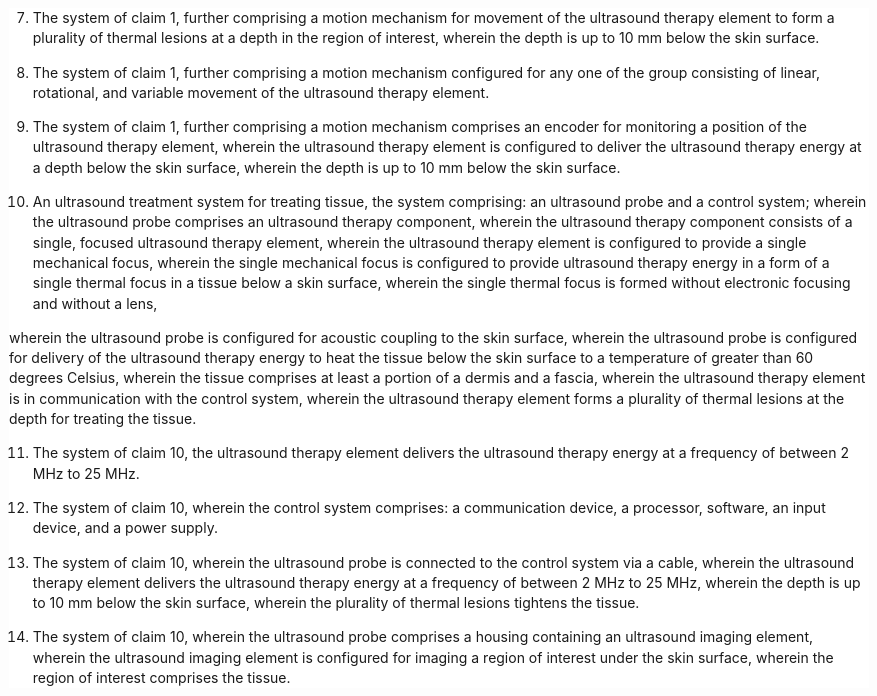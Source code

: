 
  
7. The system of claim 1,
further comprising a motion mechanism for movement of the ultrasound therapy element to form a plurality of thermal lesions at a depth in the region of interest, wherein the depth is up to 10 mm below the skin surface.


  
8. The system of claim 1,
further comprising a motion mechanism configured for any one of the group consisting of linear, rotational, and variable movement of the ultrasound therapy element.


  
9. The system of claim 1,
further comprising a motion mechanism comprises an encoder for monitoring a position of the ultrasound therapy element, wherein the ultrasound therapy element is configured to deliver the ultrasound therapy energy at a depth below the skin surface, wherein the depth is up to 10 mm below the skin surface.


  
10. An ultrasound treatment system for treating tissue, the system comprising:
an ultrasound probe and a control system;
wherein the ultrasound probe comprises an ultrasound therapy component,
wherein the ultrasound therapy component consists of a single, focused ultrasound therapy element,
wherein the ultrasound therapy element is configured to provide a single mechanical focus,
wherein the single mechanical focus is configured to provide ultrasound therapy energy in a form of a single thermal focus in a tissue below a skin surface,
wherein the single thermal focus is formed without electronic focusing and without a lens,

wherein the ultrasound probe is configured for acoustic coupling to the skin surface,
wherein the ultrasound probe is configured for delivery of the ultrasound therapy energy to heat the tissue below the skin surface to a temperature of greater than 60 degrees Celsius,
wherein the tissue comprises at least a portion of a dermis and a fascia,
wherein the ultrasound therapy element is in communication with the control system,
wherein the ultrasound therapy element forms a plurality of thermal lesions at the depth for treating the tissue.


  
11. The system of claim 10, the ultrasound therapy element delivers the ultrasound therapy energy at a frequency of between 2 MHz to 25 MHz.

  
12. The system of claim 10, wherein the control system comprises: a communication device, a processor, software, an input device, and a power supply.

  
13. The system of claim 10,
wherein the ultrasound probe is connected to the control system via a cable,
wherein the ultrasound therapy element delivers the ultrasound therapy energy at a frequency of between 2 MHz to 25 MHz,
wherein the depth is up to 10 mm below the skin surface, wherein the plurality of thermal lesions tightens the tissue.


  
14. The system of claim 10,
wherein the ultrasound probe comprises a housing containing an ultrasound imaging element,
wherein the ultrasound imaging element is configured for imaging a region of interest under the skin surface, wherein the region of interest comprises the tissue.
